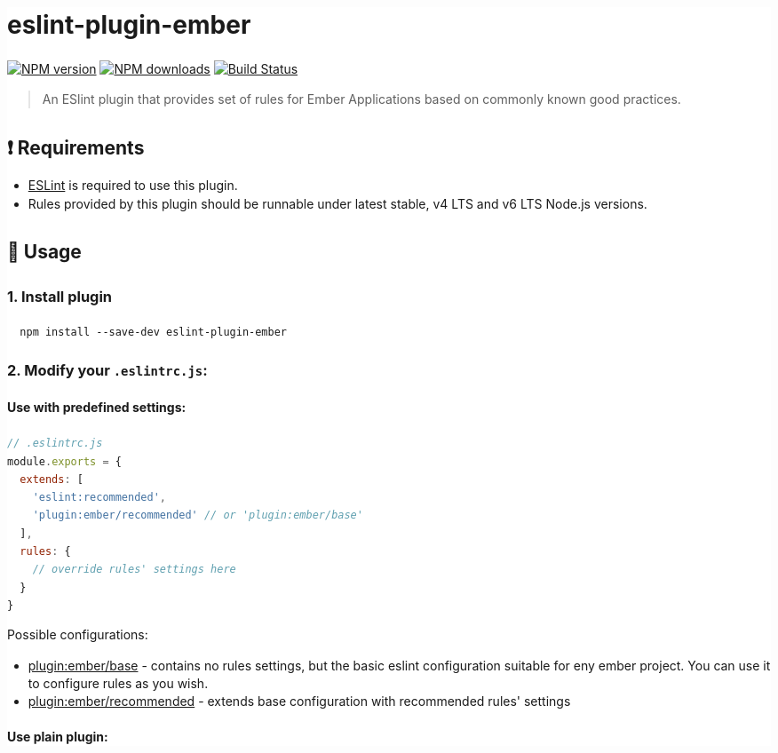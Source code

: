 # eslint-plugin-ember

[![NPM version](https://img.shields.io/npm/v/eslint-plugin-ember.svg?style=flat)](https://npmjs.org/package/eslint-plugin-ember)
[![NPM downloads](https://img.shields.io/npm/dm/eslint-plugin-ember.svg?style=flat)](https://npmjs.org/package/eslint-plugin-ember)
[![Build Status](https://travis-ci.org/ember-cli/eslint-plugin-ember.svg?branch=master)](https://travis-ci.org/ember-cli/eslint-plugin-ember)

> An ESlint plugin that provides set of rules for Ember Applications based on commonly known good practices.

## ❗️ Requirements

- [ESLint](http://eslint.org/) is required to use this plugin.
- Rules provided by this plugin should be runnable under latest stable, v4 LTS and v6 LTS Node.js versions.

## 🚀 Usage

### 1. Install plugin

```shell
  npm install --save-dev eslint-plugin-ember
```

### 2. Modify your `.eslintrc.js`:

#### Use with predefined settings:

```javascript
// .eslintrc.js
module.exports = {
  extends: [
    'eslint:recommended',
    'plugin:ember/recommended' // or 'plugin:ember/base'
  ],
  rules: {
    // override rules' settings here
  }
}
```

Possible configurations:
- [plugin:ember/base](https://github.com/ember-cli/eslint-plugin-ember/blob/master/lib/config/base.js) - contains no rules settings, but the basic eslint configuration suitable for eny ember project. You can use it to configure rules as you wish.
- [plugin:ember/recommended](https://github.com/ember-cli/eslint-plugin-ember/blob/master/lib/config/recommended.js) - extends base configuration with recommended rules' settings

#### Use plain plugin:
